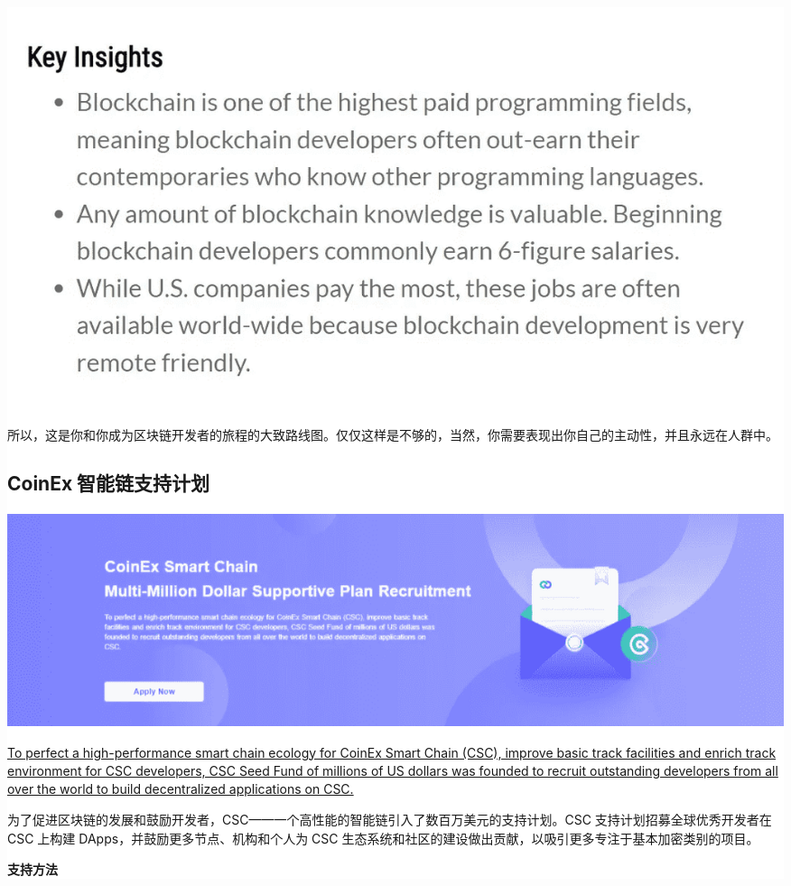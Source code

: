 ![](img/df7c5fb46544801624a6f71b9b20871a.png)

所以，这是你和你成为区块链开发者的旅程的大致路线图。仅仅这样是不够的，当然，你需要表现出你自己的主动性，并且永远在人群中。

## CoinEx 智能链支持计划

![](img/8961773f10e45a9769702d6d3475d18f.png)

[To perfect a high-performance smart chain ecology for CoinEx Smart Chain (CSC), improve basic track facilities and enrich track environment for CSC developers, CSC Seed Fund of millions of US dollars was founded to recruit outstanding developers from all over the world to build decentralized applications on CSC.](https://www.coinex.org/million_dollar_plan)

为了促进区块链的发展和鼓励开发者，CSC——一个高性能的智能链引入了数百万美元的支持计划。CSC 支持计划招募全球优秀开发者在 CSC 上构建 DApps，并鼓励更多节点、机构和个人为 CSC 生态系统和社区的建设做出贡献，以吸引更多专注于基本加密类别的项目。

**支持方法**
